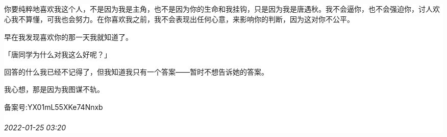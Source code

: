 你要纯粹地喜欢我这个人，不是因为我是主角，也不是因为你的生命和我挂钩，只是因为我是唐遇秋。我不会逼你，也不会强迫你，讨人欢心我不算懂，可我也会努力。在你喜欢我之前，我不会表现出任何心意，来影响你的判断，因为这对你不公平。


早在我发现喜欢你的那一天我就知道了。


「唐同学为什么对我这么好呢？」


回答的什么我已经不记得了，但我知道我只有一个答案——暂时不想告诉她的答案。


我心想，那是因为我图谋不轨。


备案号:YX01mL55XKe74Nnxb


###### 2022-01-25 03:20
